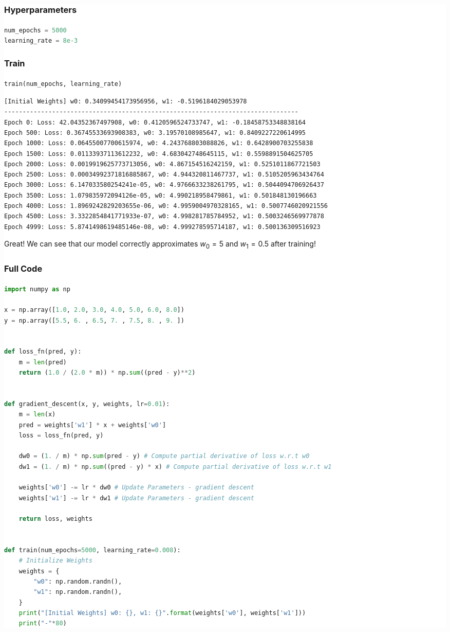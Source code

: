### Hyperparameters

```python
num_epochs = 5000
learning_rate = 8e-3
```

### Train

```python
train(num_epochs, learning_rate)
```

    [Initial Weights] w0: 0.34099454173956956, w1: -0.5196184029053978
    --------------------------------------------------------------------------------
    Epoch 0: Loss: 42.04352367497908, w0: 0.4120596524733747, w1: -0.18458753348838164
    Epoch 500: Loss: 0.36745533693908383, w0: 3.19570108985647, w1: 0.8409227220614995
    Epoch 1000: Loss: 0.06455007700615974, w0: 4.243768803088826, w1: 0.6428900703255838
    Epoch 1500: Loss: 0.01133937113612232, w0: 4.683042748645115, w1: 0.5598891504625705
    Epoch 2000: Loss: 0.0019919625773713056, w0: 4.867154516242159, w1: 0.5251011867721503
    Epoch 2500: Loss: 0.00034992371816885867, w0: 4.944320811467737, w1: 0.5105205963434764
    Epoch 3000: Loss: 6.147033580254241e-05, w0: 4.9766633238261795, w1: 0.5044094706926437
    Epoch 3500: Loss: 1.079835972094126e-05, w0: 4.990218958479861, w1: 0.501848130196663
    Epoch 4000: Loss: 1.8969242829203655e-06, w0: 4.9959004970328165, w1: 0.5007746020921556
    Epoch 4500: Loss: 3.3322854841771933e-07, w0: 4.998281785784952, w1: 0.5003246569977878
    Epoch 4999: Loss: 5.8741498619485146e-08, w0: 4.999278595714187, w1: 0.500136309516923

Great! We can see that our model correctly approximates $w_0=5$ and $w_1=0.5$ after training!

### Full Code

```python
import numpy as np

x = np.array([1.0, 2.0, 3.0, 4.0, 5.0, 6.0, 8.0])
y = np.array([5.5, 6. , 6.5, 7. , 7.5, 8. , 9. ])


def loss_fn(pred, y):
    m = len(pred)
    return (1.0 / (2.0 * m)) * np.sum((pred - y)**2)


def gradient_descent(x, y, weights, lr=0.01):
    m = len(x)
    pred = weights['w1'] * x + weights['w0']
    loss = loss_fn(pred, y)

    dw0 = (1. / m) * np.sum(pred - y) # Compute partial derivative of loss w.r.t w0
    dw1 = (1. / m) * np.sum((pred - y) * x) # Compute partial derivative of loss w.r.t w1

    weights['w0'] -= lr * dw0 # Update Parameters - gradient descent
    weights['w1'] -= lr * dw1 # Update Parameters - gradient descent

    return loss, weights


def train(num_epochs=5000, learning_rate=0.008):
    # Initialize Weights
    weights = {
        "w0": np.random.randn(),
        "w1": np.random.randn(),
    }
    print("[Initial Weights] w0: {}, w1: {}".format(weights['w0'], weights['w1']))
    print("-"*80)
```